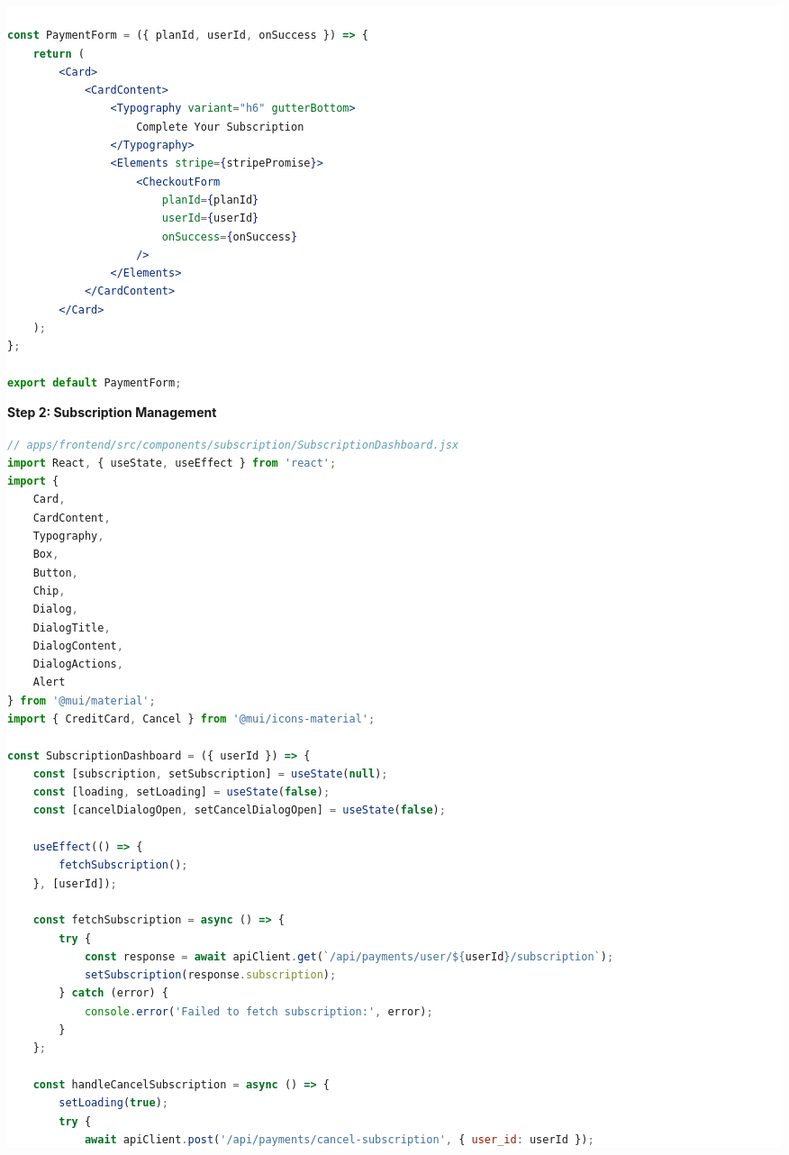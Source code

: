 ```jsx

const PaymentForm = ({ planId, userId, onSuccess }) => {
    return (
        <Card>
            <CardContent>
                <Typography variant="h6" gutterBottom>
                    Complete Your Subscription
                </Typography>
                <Elements stripe={stripePromise}>
                    <CheckoutForm 
                        planId={planId} 
                        userId={userId} 
                        onSuccess={onSuccess}
                    />
                </Elements>
            </CardContent>
        </Card>
    );
};

export default PaymentForm;
```

**Step 2: Subscription Management**
```jsx
// apps/frontend/src/components/subscription/SubscriptionDashboard.jsx
import React, { useState, useEffect } from 'react';
import {
    Card,
    CardContent,
    Typography,
    Box,
    Button,
    Chip,
    Dialog,
    DialogTitle,
    DialogContent,
    DialogActions,
    Alert
} from '@mui/material';
import { CreditCard, Cancel } from '@mui/icons-material';

const SubscriptionDashboard = ({ userId }) => {
    const [subscription, setSubscription] = useState(null);
    const [loading, setLoading] = useState(false);
    const [cancelDialogOpen, setCancelDialogOpen] = useState(false);

    useEffect(() => {
        fetchSubscription();
    }, [userId]);

    const fetchSubscription = async () => {
        try {
            const response = await apiClient.get(`/api/payments/user/${userId}/subscription`);
            setSubscription(response.subscription);
        } catch (error) {
            console.error('Failed to fetch subscription:', error);
        }
    };

    const handleCancelSubscription = async () => {
        setLoading(true);
        try {
            await apiClient.post('/api/payments/cancel-subscription', { user_id: userId });
```